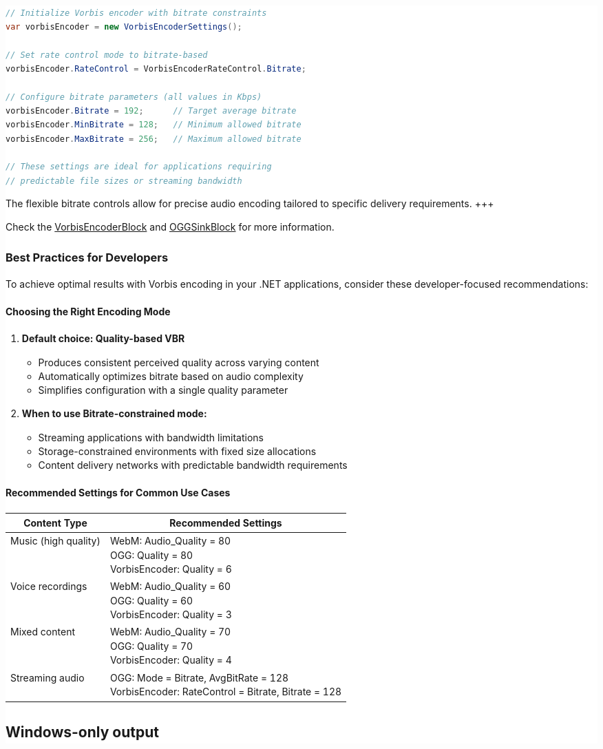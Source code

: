```cs
// Initialize Vorbis encoder with bitrate constraints
var vorbisEncoder = new VorbisEncoderSettings();

// Set rate control mode to bitrate-based
vorbisEncoder.RateControl = VorbisEncoderRateControl.Bitrate;

// Configure bitrate parameters (all values in Kbps)
vorbisEncoder.Bitrate = 192;      // Target average bitrate
vorbisEncoder.MinBitrate = 128;   // Minimum allowed bitrate
vorbisEncoder.MaxBitrate = 256;   // Maximum allowed bitrate

// These settings are ideal for applications requiring
// predictable file sizes or streaming bandwidth
```

The flexible bitrate controls allow for precise audio encoding tailored to specific delivery requirements.
+++

Check the [VorbisEncoderBlock](../../mediablocks/AudioEncoders/index.md) and [OGGSinkBlock](../../mediablocks/Sinks/index.md) for more information.

### Best Practices for Developers

To achieve optimal results with Vorbis encoding in your .NET applications, consider these developer-focused recommendations:

#### Choosing the Right Encoding Mode

1. **Default choice: Quality-based VBR**
   - Produces consistent perceived quality across varying content
   - Automatically optimizes bitrate based on audio complexity
   - Simplifies configuration with a single quality parameter

2. **When to use Bitrate-constrained mode:**
   - Streaming applications with bandwidth limitations
   - Storage-constrained environments with fixed size allocations
   - Content delivery networks with predictable bandwidth requirements

#### Recommended Settings for Common Use Cases

| Content Type | Recommended Settings |
|-------------|----------------------|
| Music (high quality) | WebM: Audio_Quality = 80<br>OGG: Quality = 80<br>VorbisEncoder: Quality = 6 |
| Voice recordings | WebM: Audio_Quality = 60<br>OGG: Quality = 60<br>VorbisEncoder: Quality = 3 |
| Mixed content | WebM: Audio_Quality = 70<br>OGG: Quality = 70<br>VorbisEncoder: Quality = 4 |
| Streaming audio | OGG: Mode = Bitrate, AvgBitRate = 128<br>VorbisEncoder: RateControl = Bitrate, Bitrate = 128 |

## Windows-only output

